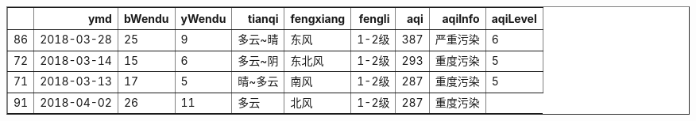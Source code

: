 

<table border="1" class="dataframe">
  <thead>
    <tr style="text-align: right;">
      <th></th>
      <th>ymd</th>
      <th>bWendu</th>
      <th>yWendu</th>
      <th>tianqi</th>
      <th>fengxiang</th>
      <th>fengli</th>
      <th>aqi</th>
      <th>aqiInfo</th>
      <th>aqiLevel</th>
    </tr>
  </thead>
  <tbody>
    <tr>
      <td>86</td>
      <td>2018-03-28</td>
      <td>25</td>
      <td>9</td>
      <td>多云~晴</td>
      <td>东风</td>
      <td>1-2级</td>
      <td>387</td>
      <td>严重污染</td>
      <td>6</td>
    </tr>
    <tr>
      <td>72</td>
      <td>2018-03-14</td>
      <td>15</td>
      <td>6</td>
      <td>多云~阴</td>
      <td>东北风</td>
      <td>1-2级</td>
      <td>293</td>
      <td>重度污染</td>
      <td>5</td>
    </tr>
    <tr>
      <td>71</td>
      <td>2018-03-13</td>
      <td>17</td>
      <td>5</td>
      <td>晴~多云</td>
      <td>南风</td>
      <td>1-2级</td>
      <td>287</td>
      <td>重度污染</td>
      <td>5</td>
    </tr>
    <tr>
      <td>91</td>
      <td>2018-04-02</td>
      <td>26</td>
      <td>11</td>
      <td>多云</td>
      <td>北风</td>
      <td>1-2级</td>
      <td>287</td>
      <td>重度污染</td>